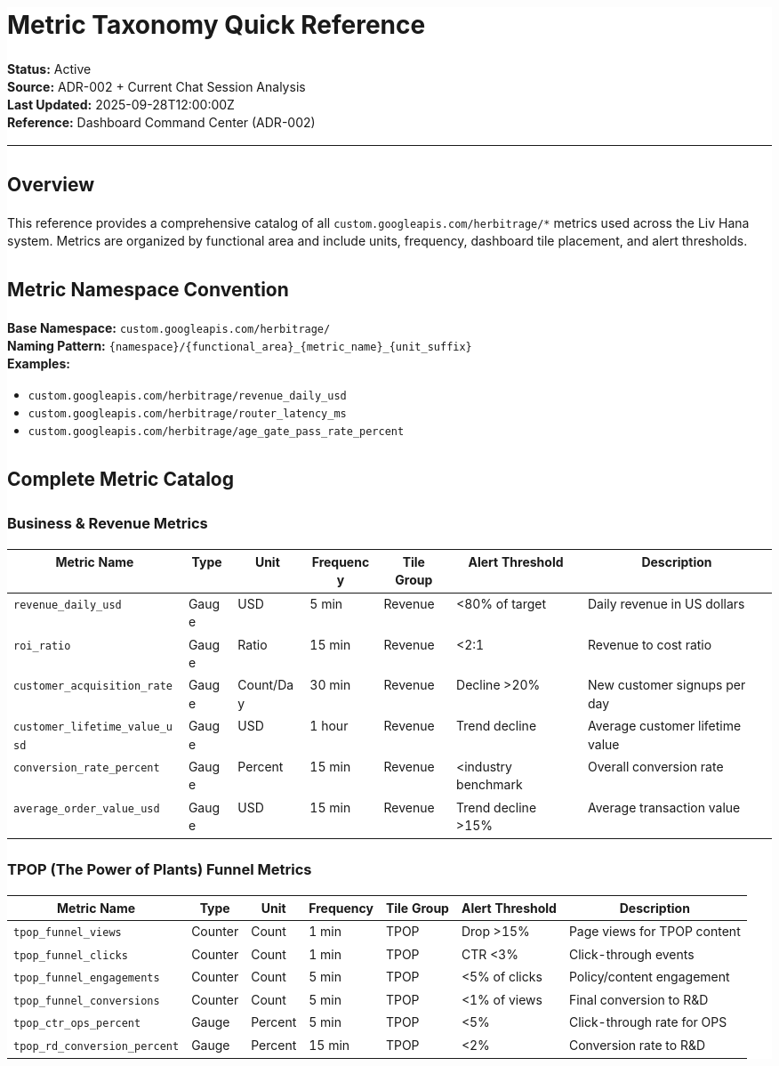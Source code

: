 # Metric Taxonomy Quick Reference

**Status:** Active  
**Source:** ADR-002 + Current Chat Session Analysis  
**Last Updated:** 2025-09-28T12:00:00Z  
**Reference:** Dashboard Command Center (ADR-002)

---

## Overview

This reference provides a comprehensive catalog of all `custom.googleapis.com/herbitrage/*` metrics used across the Liv Hana system. Metrics are organized by functional area and include units, frequency, dashboard tile placement, and alert thresholds.

## Metric Namespace Convention

**Base Namespace:** `custom.googleapis.com/herbitrage/`  
**Naming Pattern:** `{namespace}/{functional_area}_{metric_name}_{unit_suffix}`  
**Examples:**
- `custom.googleapis.com/herbitrage/revenue_daily_usd`
- `custom.googleapis.com/herbitrage/router_latency_ms`
- `custom.googleapis.com/herbitrage/age_gate_pass_rate_percent`

## Complete Metric Catalog

### Business & Revenue Metrics

| Metric Name | Type | Unit | Frequency | Tile Group | Alert Threshold | Description |
|-------------|------|------|-----------|------------|----------------|-------------|
| `revenue_daily_usd` | Gauge | USD | 5 min | Revenue | <80% of target | Daily revenue in US dollars |
| `roi_ratio` | Gauge | Ratio | 15 min | Revenue | <2:1 | Revenue to cost ratio |
| `customer_acquisition_rate` | Gauge | Count/Day | 30 min | Revenue | Decline >20% | New customer signups per day |
| `customer_lifetime_value_usd` | Gauge | USD | 1 hour | Revenue | Trend decline | Average customer lifetime value |
| `conversion_rate_percent` | Gauge | Percent | 15 min | Revenue | <industry benchmark | Overall conversion rate |
| `average_order_value_usd` | Gauge | USD | 15 min | Revenue | Trend decline >15% | Average transaction value |

### TPOP (The Power of Plants) Funnel Metrics

| Metric Name | Type | Unit | Frequency | Tile Group | Alert Threshold | Description |
|-------------|------|------|-----------|------------|----------------|-------------|
| `tpop_funnel_views` | Counter | Count | 1 min | TPOP | Drop >15% | Page views for TPOP content |
| `tpop_funnel_clicks` | Counter | Count | 1 min | TPOP | CTR <3% | Click-through events |
| `tpop_funnel_engagements` | Counter | Count | 5 min | TPOP | <5% of clicks | Policy/content engagement |
| `tpop_funnel_conversions` | Counter | Count | 5 min | TPOP | <1% of views | Final conversion to R&D |
| `tpop_ctr_ops_percent` | Gauge | Percent | 5 min | TPOP | <5% | Click-through rate for OPS |
| `tpop_rd_conversion_percent` | Gauge | Percent | 15 min | TPOP | <2% | Conversion rate to R&D |
